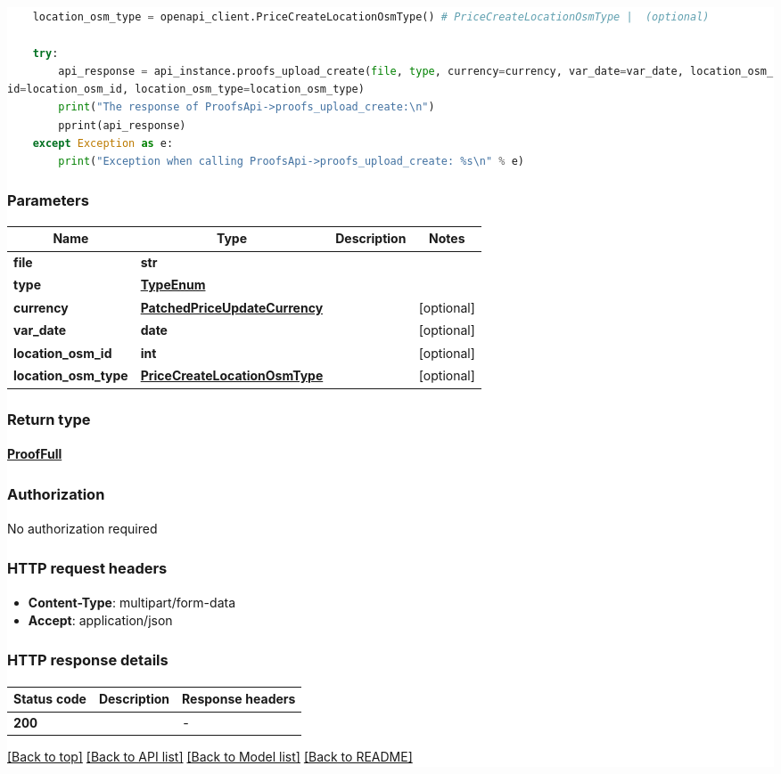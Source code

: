 ```python
    location_osm_type = openapi_client.PriceCreateLocationOsmType() # PriceCreateLocationOsmType |  (optional)

    try:
        api_response = api_instance.proofs_upload_create(file, type, currency=currency, var_date=var_date, location_osm_id=location_osm_id, location_osm_type=location_osm_type)
        print("The response of ProofsApi->proofs_upload_create:\n")
        pprint(api_response)
    except Exception as e:
        print("Exception when calling ProofsApi->proofs_upload_create: %s\n" % e)
```



### Parameters


Name | Type | Description  | Notes
------------- | ------------- | ------------- | -------------
 **file** | **str**|  | 
 **type** | [**TypeEnum**](TypeEnum.md)|  | 
 **currency** | [**PatchedPriceUpdateCurrency**](PatchedPriceUpdateCurrency.md)|  | [optional] 
 **var_date** | **date**|  | [optional] 
 **location_osm_id** | **int**|  | [optional] 
 **location_osm_type** | [**PriceCreateLocationOsmType**](PriceCreateLocationOsmType.md)|  | [optional] 

### Return type

[**ProofFull**](ProofFull.md)

### Authorization

No authorization required

### HTTP request headers

 - **Content-Type**: multipart/form-data
 - **Accept**: application/json

### HTTP response details

| Status code | Description | Response headers |
|-------------|-------------|------------------|
**200** |  |  -  |

[[Back to top]](#) [[Back to API list]](../README.md#documentation-for-api-endpoints) [[Back to Model list]](../README.md#documentation-for-models) [[Back to README]](../README.md)

